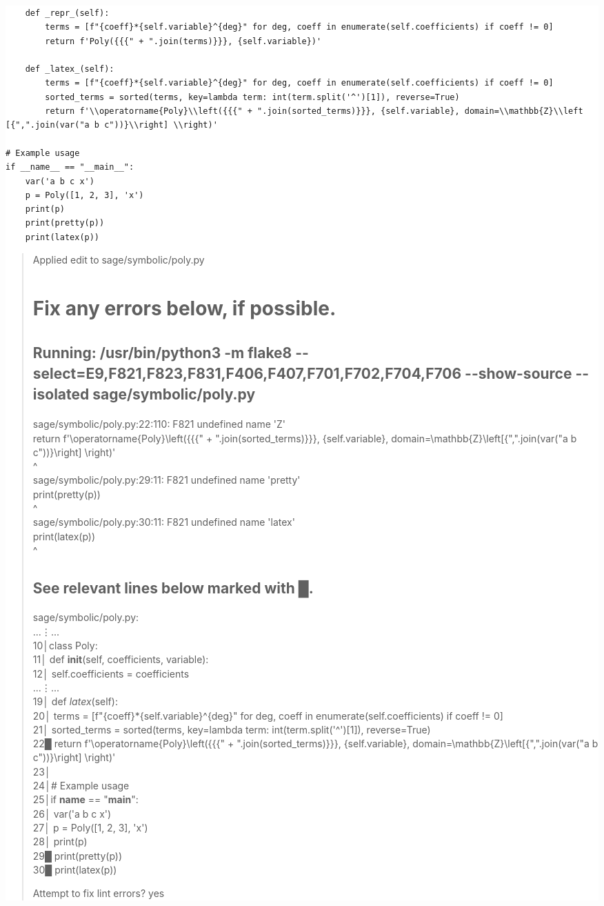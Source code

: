 ```
    def _repr_(self):
        terms = [f"{coeff}*{self.variable}^{deg}" for deg, coeff in enumerate(self.coefficients) if coeff != 0]
        return f'Poly({{{" + ".join(terms)}}}, {self.variable})'

    def _latex_(self):
        terms = [f"{coeff}*{self.variable}^{deg}" for deg, coeff in enumerate(self.coefficients) if coeff != 0]
        sorted_terms = sorted(terms, key=lambda term: int(term.split('^')[1]), reverse=True)
        return f'\\operatorname{Poly}\\left({{{" + ".join(sorted_terms)}}}, {self.variable}, domain=\\mathbb{Z}\\left[{",".join(var("a b c"))}\\right] \\right)'

# Example usage
if __name__ == "__main__":
    var('a b c x')
    p = Poly([1, 2, 3], 'x')
    print(p)
    print(pretty(p))
    print(latex(p))
```

> Applied edit to sage/symbolic/poly.py  
>  
> # Fix any errors below, if possible.  
>  
> ## Running: /usr/bin/python3 -m flake8 --select=E9,F821,F823,F831,F406,F407,F701,F702,F704,F706 --show-source --isolated sage/symbolic/poly.py  
>  
> sage/symbolic/poly.py:22:110: F821 undefined name 'Z'  
> return f'\\operatorname{Poly}\\left({{{" + ".join(sorted_terms)}}}, {self.variable}, domain=\\mathbb{Z}\\left[{",".join(var("a b c"))}\\right] \\right)'  
> ^  
> sage/symbolic/poly.py:29:11: F821 undefined name 'pretty'  
> print(pretty(p))  
> ^  
> sage/symbolic/poly.py:30:11: F821 undefined name 'latex'  
> print(latex(p))  
> ^  
>  
> ## See relevant lines below marked with █.  
>  
> sage/symbolic/poly.py:  
> ...⋮...  
> 10│class Poly:  
> 11│    def __init__(self, coefficients, variable):  
> 12│        self.coefficients = coefficients  
> ...⋮...  
> 19│    def _latex_(self):  
> 20│        terms = [f"{coeff}*{self.variable}^{deg}" for deg, coeff in enumerate(self.coefficients) if coeff != 0]  
> 21│        sorted_terms = sorted(terms, key=lambda term: int(term.split('^')[1]), reverse=True)  
> 22█        return f'\\operatorname{Poly}\\left({{{" + ".join(sorted_terms)}}}, {self.variable}, domain=\\mathbb{Z}\\left[{",".join(var("a b c"))}\\right] \\right)'  
> 23│  
> 24│# Example usage  
> 25│if __name__ == "__main__":  
> 26│    var('a b c x')  
> 27│    p = Poly([1, 2, 3], 'x')  
> 28│    print(p)  
> 29█    print(pretty(p))  
> 30█    print(latex(p))  
>  
> Attempt to fix lint errors? yes  